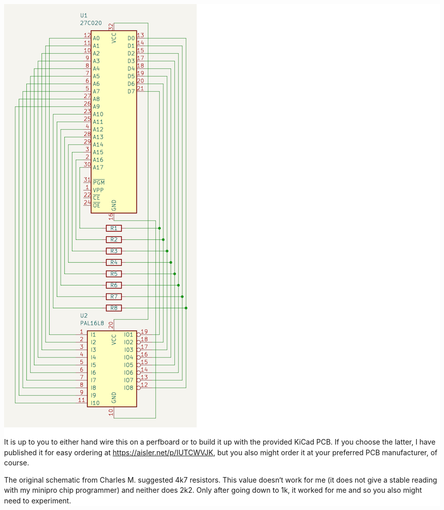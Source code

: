![Adapter schematic](palrvs_schematic.png)

It is up to you to either hand wire this on a perfboard or to build it up with the
provided KiCad PCB. If you choose the latter, I have published it for easy ordering
at https://aisler.net/p/IUTCWVJK,
but you also might order it at your preferred PCB manufacturer, of course.

The original schematic from Charles M. suggested 4k7 resistors. This value doesn‘t work
for me (it does not give a stable reading with my minipro chip programmer) and neither
does 2k2. Only after going down to 1k, it worked for me and so you also might need to experiment.

